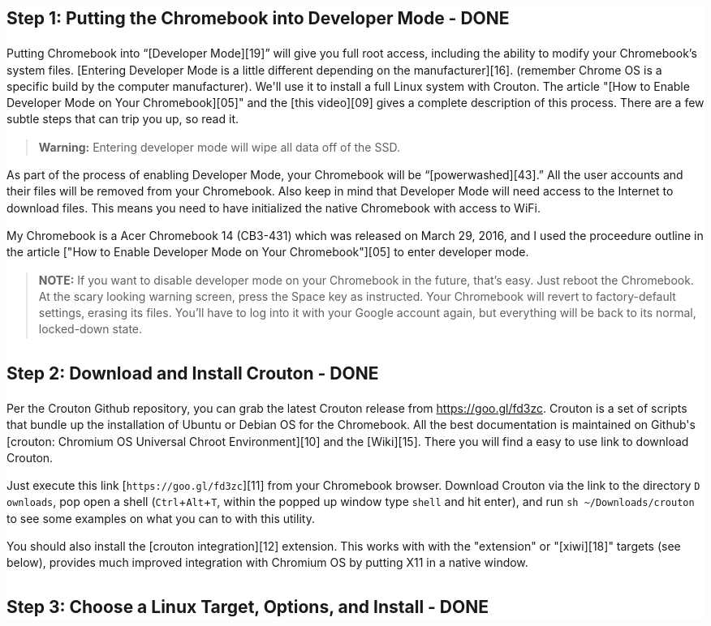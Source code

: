 ## Step 1: Putting the Chromebook into Developer Mode - DONE

Putting Chromebook into “[Developer Mode][19]” will give you full root access,
including the ability to modify your Chromebook’s system files.
[Entering Developer Mode is a little different depending on the manufacturer][16].
(remember Chrome OS is a specific build by the computer manufacturer).
We'll use it to install a full Linux system with Crouton.
The article "[How to Enable Developer Mode on Your Chromebook][05]"
and the [this video][09] gives a complete description of this process.
There are a few subtle steps that can trip you up, so read it.

>**Warning:** Entering developer mode will wipe all data off of the SSD.

As part of the process of enabling Developer Mode, your Chromebook will be “[powerwashed][43].”
All the user accounts and their files will be removed from your Chromebook.
Also keep in mind that Developer Mode will need access to the Internet to download files.
This means you need to have initialized the native Chromebook with access to WiFi.

My Chromebook is a Acer Chromebook 14 (CB3-431) which was released on March 29, 2016,
and I used the proceedure outline in the article
["How to Enable Developer Mode on Your Chromebook"][05]
to enter developer mode.

>**NOTE:** If you want to disable developer mode on your Chromebook in the future, that’s easy.
Just reboot the Chromebook.
At the scary looking warning screen, press the Space key as instructed.
Your Chromebook will revert to factory-default settings, erasing its files.
You’ll have to log into it with your Google account again, but everything will
be back to its normal, locked-down state.

## Step 2: Download and Install Crouton - DONE

Per the Crouton Github repository,
you can grab the latest Crouton release from <https://goo.gl/fd3zc>.
Crouton is a set of scripts that bundle up the installation of
Ubuntu or Debian OS for the Chromebook.
All the best documentation is maintained on Github's
[crouton: Chromium OS Universal Chroot Environment][10]
and the [Wiki][15].
There you will find a easy to use link to download Crouton.

Just execute this link [`https://goo.gl/fd3zc`][11] from your Chromebook browser.
Download Crouton via the link to the directory `Downloads`,
pop open a shell (`Ctrl`+`Alt`+`T`, within the popped up window type `shell` and hit enter),
and run `sh ~/Downloads/crouton` to see some examples on what you can to with this utility.

You should also install the [crouton integration][12] extension.
This works with with the "extension" or "[xiwi][18]" targets (see below),
provides much improved integration with Chromium OS
by putting X11 in a native window.

## Step 3: Choose a Linux Target, Options, and Install - DONE
